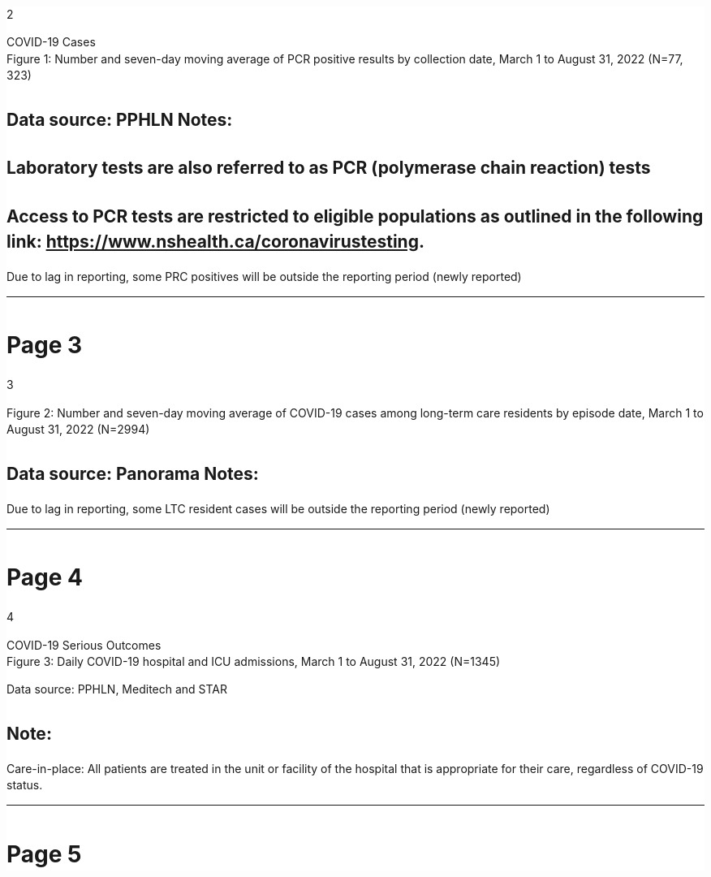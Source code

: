 2 
 
COVID-19 Cases  
Figure 1: Number and seven-day moving average of PCR positive results by 
collection date, March 1 to August 31, 2022 (N=77, 323) 
 
Data source: PPHLN 
Notes:  
- 
Laboratory tests are also referred to as PCR (polymerase chain reaction) tests 
- 
Access to PCR tests are restricted to eligible populations as outlined in the following link: 
https://www.nshealth.ca/coronavirustesting. 
- 
Due to lag in reporting, some PRC positives will be outside the reporting period (newly reported)

---

# Page 3

3 
 
Figure 2: Number and seven-day moving average of COVID-19 cases among 
long-term care residents by episode date,  March 1 to August 31, 2022 
(N=2994) 
 
 
Data source: Panorama 
Notes:  
- 
Due to lag in reporting, some LTC resident cases will be outside the reporting period (newly reported)

---

# Page 4

4 
 
COVID-19 Serious Outcomes  
Figure 3: Daily COVID-19 hospital and ICU admissions, March 1 to August 31, 
2022 (N=1345) 
 
 
Data source: PPHLN, Meditech and STAR 
 
Note:  
- 
Care-in-place: All patients are treated in the unit or facility of the hospital that is appropriate for their care, 
regardless of COVID-19 status.

---

# Page 5
